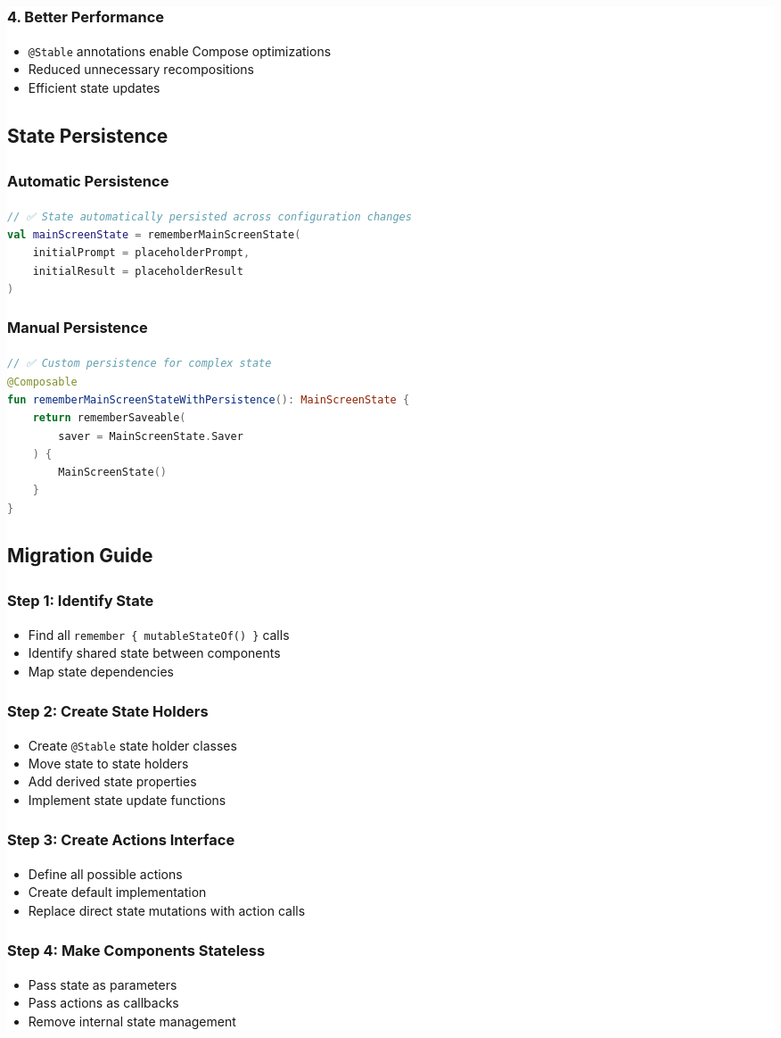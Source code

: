 ### 4. **Better Performance**
- `@Stable` annotations enable Compose optimizations
- Reduced unnecessary recompositions
- Efficient state updates

## State Persistence

### Automatic Persistence
```kotlin
// ✅ State automatically persisted across configuration changes
val mainScreenState = rememberMainScreenState(
    initialPrompt = placeholderPrompt,
    initialResult = placeholderResult
)
```

### Manual Persistence
```kotlin
// ✅ Custom persistence for complex state
@Composable
fun rememberMainScreenStateWithPersistence(): MainScreenState {
    return rememberSaveable(
        saver = MainScreenState.Saver
    ) {
        MainScreenState()
    }
}
```

## Migration Guide

### Step 1: Identify State
- Find all `remember { mutableStateOf() }` calls
- Identify shared state between components
- Map state dependencies

### Step 2: Create State Holders
- Create `@Stable` state holder classes
- Move state to state holders
- Add derived state properties
- Implement state update functions

### Step 3: Create Actions Interface
- Define all possible actions
- Create default implementation
- Replace direct state mutations with action calls

### Step 4: Make Components Stateless
- Pass state as parameters
- Pass actions as callbacks
- Remove internal state management
